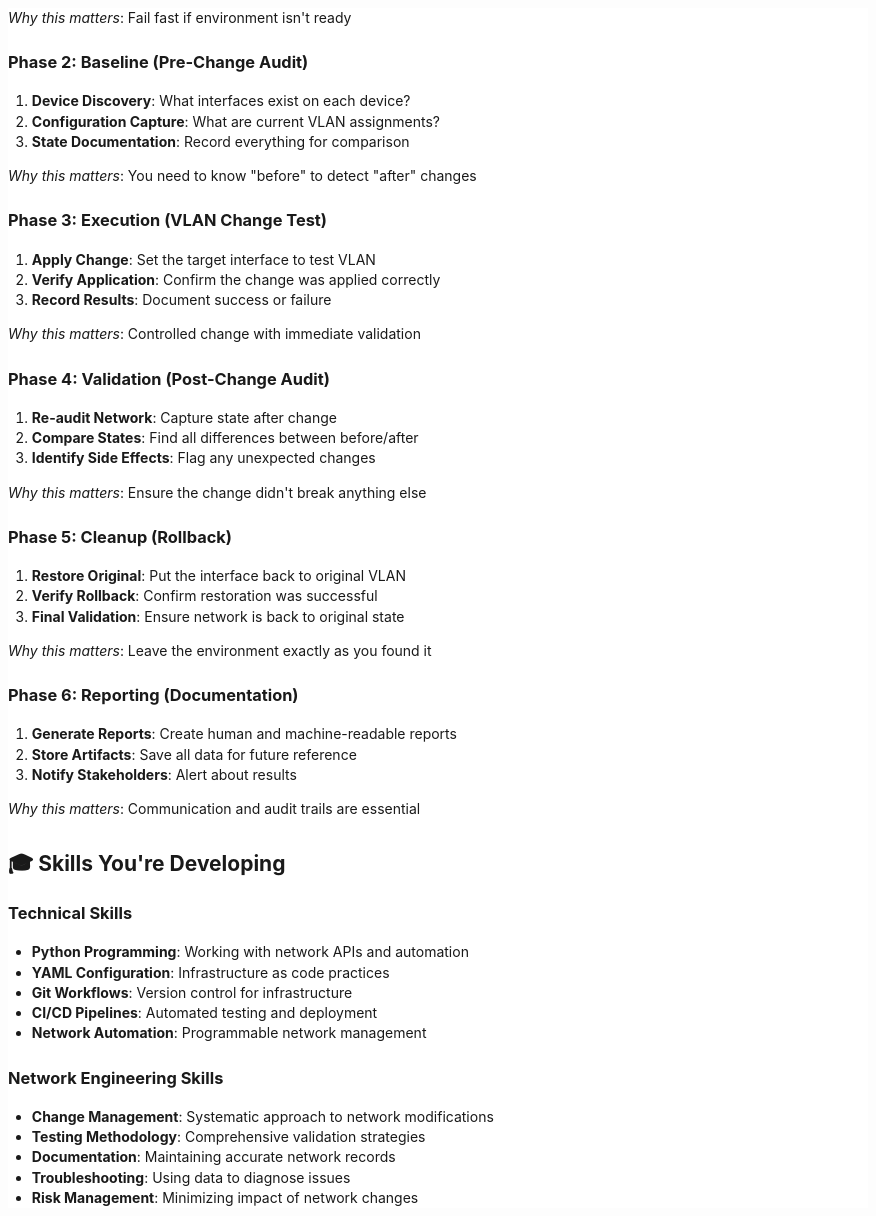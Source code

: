 *Why this matters*: Fail fast if environment isn't ready

### Phase 2: Baseline (Pre-Change Audit)
1. **Device Discovery**: What interfaces exist on each device?
2. **Configuration Capture**: What are current VLAN assignments?
3. **State Documentation**: Record everything for comparison

*Why this matters*: You need to know "before" to detect "after" changes

### Phase 3: Execution (VLAN Change Test)
1. **Apply Change**: Set the target interface to test VLAN
2. **Verify Application**: Confirm the change was applied correctly
3. **Record Results**: Document success or failure

*Why this matters*: Controlled change with immediate validation

### Phase 4: Validation (Post-Change Audit)
1. **Re-audit Network**: Capture state after change
2. **Compare States**: Find all differences between before/after
3. **Identify Side Effects**: Flag any unexpected changes

*Why this matters*: Ensure the change didn't break anything else

### Phase 5: Cleanup (Rollback)
1. **Restore Original**: Put the interface back to original VLAN
2. **Verify Rollback**: Confirm restoration was successful
3. **Final Validation**: Ensure network is back to original state

*Why this matters*: Leave the environment exactly as you found it

### Phase 6: Reporting (Documentation)
1. **Generate Reports**: Create human and machine-readable reports
2. **Store Artifacts**: Save all data for future reference
3. **Notify Stakeholders**: Alert about results

*Why this matters*: Communication and audit trails are essential

## 🎓 Skills You're Developing

### Technical Skills
- **Python Programming**: Working with network APIs and automation
- **YAML Configuration**: Infrastructure as code practices
- **Git Workflows**: Version control for infrastructure
- **CI/CD Pipelines**: Automated testing and deployment
- **Network Automation**: Programmable network management

### Network Engineering Skills
- **Change Management**: Systematic approach to network modifications
- **Testing Methodology**: Comprehensive validation strategies
- **Documentation**: Maintaining accurate network records
- **Troubleshooting**: Using data to diagnose issues
- **Risk Management**: Minimizing impact of network changes
